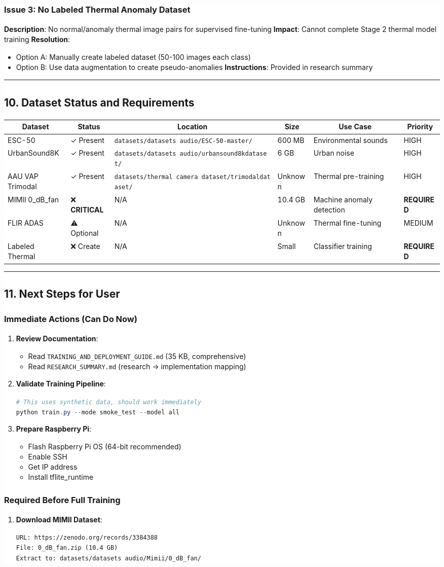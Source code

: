 ### Issue 3: No Labeled Thermal Anomaly Dataset
**Description**: No normal/anomaly thermal image pairs for supervised fine-tuning
**Impact**: Cannot complete Stage 2 thermal model training
**Resolution**:
- Option A: Manually create labeled dataset (50-100 images each class)
- Option B: Use data augmentation to create pseudo-anomalies
**Instructions**: Provided in research summary

---

## 10. Dataset Status and Requirements

| Dataset | Status | Location | Size | Use Case | Priority |
|---------|--------|----------|------|----------|----------|
| ESC-50 | ✓ Present | `datasets/datasets audio/ESC-50-master/` | 600 MB | Environmental sounds | HIGH |
| UrbanSound8K | ✓ Present | `datasets/datasets audio/urbansound8kdataset/` | 6 GB | Urban noise | HIGH |
| AAU VAP Trimodal | ✓ Present | `datasets/thermal camera dataset/trimodaldataset/` | Unknown | Thermal pre-training | HIGH |
| MIMII 0_dB_fan | ❌ **CRITICAL** | N/A | 10.4 GB | Machine anomaly detection | **REQUIRED** |
| FLIR ADAS | ⚠ Optional | N/A | Unknown | Thermal fine-tuning | MEDIUM |
| Labeled Thermal | ❌ Create | N/A | Small | Classifier training | **REQUIRED** |

---

## 11. Next Steps for User

### Immediate Actions (Can Do Now)

1. **Review Documentation**:
   - Read `TRAINING_AND_DEPLOYMENT_GUIDE.md` (35 KB, comprehensive)
   - Read `RESEARCH_SUMMARY.md` (research → implementation mapping)

2. **Validate Training Pipeline**:
   ```powershell
   # This uses synthetic data, should work immediately
   python train.py --mode smoke_test --model all
   ```

3. **Prepare Raspberry Pi**:
   - Flash Raspberry Pi OS (64-bit recommended)
   - Enable SSH
   - Get IP address
   - Install tflite_runtime

### Required Before Full Training

1. **Download MIMII Dataset**:
   ```
   URL: https://zenodo.org/records/3384388
   File: 0_dB_fan.zip (10.4 GB)
   Extract to: datasets/datasets audio/Mimii/0_dB_fan/
   ```
